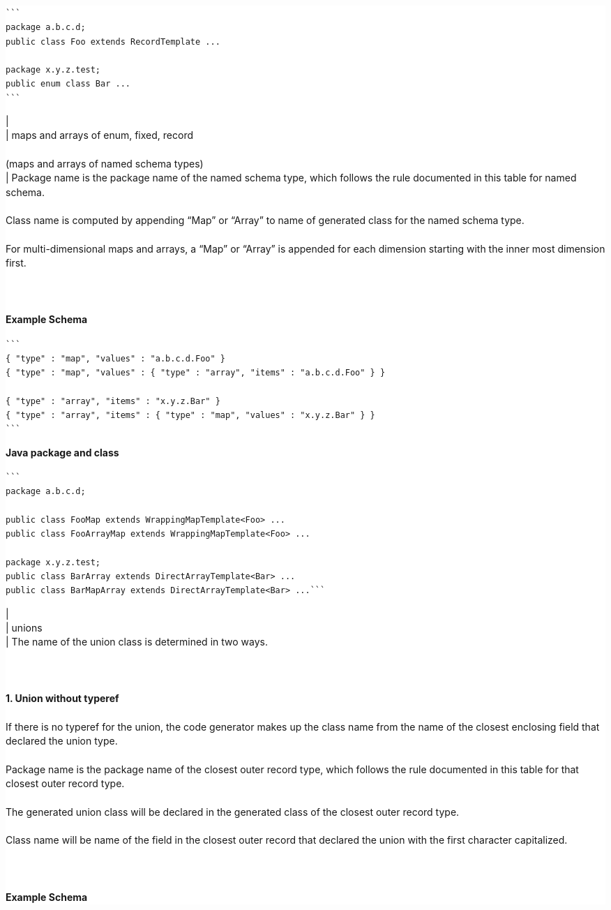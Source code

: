     ```
    package a.b.c.d;
    public class Foo extends RecordTemplate ...
    
    package x.y.z.test;
    public enum class Bar ...
    ```

|  
| maps and arrays of enum, fixed, record <br />  
(maps and arrays of named schema types) <br /> | Package name is the
package name of the named schema type, which follows the rule documented
in this table for named schema. <br />  
Class name is computed by appending “Map” or “Array” to name of
generated class for the named schema type. <br />  
For multi-dimensional maps and arrays, a “Map” or “Array” is appended
for each dimension starting with the inner most dimension first.
<br />  
<br />  
**Example Schema**

    ```
    { "type" : "map", "values" : "a.b.c.d.Foo" }
    { "type" : "map", "values" : { "type" : "array", "items" : "a.b.c.d.Foo" } }
    
    { "type" : "array", "items" : "x.y.z.Bar" }
    { "type" : "array", "items" : { "type" : "map", "values" : "x.y.z.Bar" } }
    ```

  
**Java package and class**

    ```
    package a.b.c.d;
    
    public class FooMap extends WrappingMapTemplate<Foo> ...
    public class FooArrayMap extends WrappingMapTemplate<Foo> ...
    
    package x.y.z.test;
    public class BarArray extends DirectArrayTemplate<Bar> ...
    public class BarMapArray extends DirectArrayTemplate<Bar> ...```

|  
| unions <br /> | The name of the union class is determined in two ways.
<br />  
<br />  
**1. Union without typeref** <br />  
If there is no typeref for the union, the code generator makes up the
class name from the name of the closest enclosing field that declared
the union type. <br />  
Package name is the package name of the closest outer record type, which
follows the rule documented in this table for that closest outer record
type. <br />  
The generated union class will be declared in the generated class of the
closest outer record type. <br />  
Class name will be name of the field in the closest outer record that
declared the union with the first character capitalized. <br />  
<br />  
**Example Schema**
